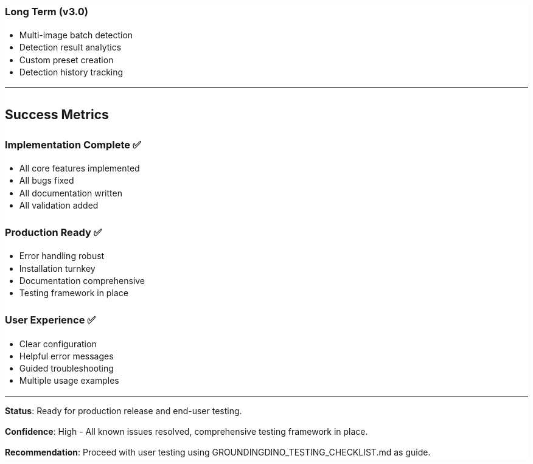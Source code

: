 ### Long Term (v3.0)
- Multi-image batch detection
- Detection result analytics
- Custom preset creation
- Detection history tracking

---

## Success Metrics

### Implementation Complete ✅
- All core features implemented
- All bugs fixed
- All documentation written
- All validation added

### Production Ready ✅
- Error handling robust
- Installation turnkey
- Documentation comprehensive
- Testing framework in place

### User Experience ✅
- Clear configuration
- Helpful error messages
- Guided troubleshooting
- Multiple usage examples

---

**Status**: Ready for production release and end-user testing.

**Confidence**: High - All known issues resolved, comprehensive testing framework in place.

**Recommendation**: Proceed with user testing using GROUNDINGDINO_TESTING_CHECKLIST.md as guide.
